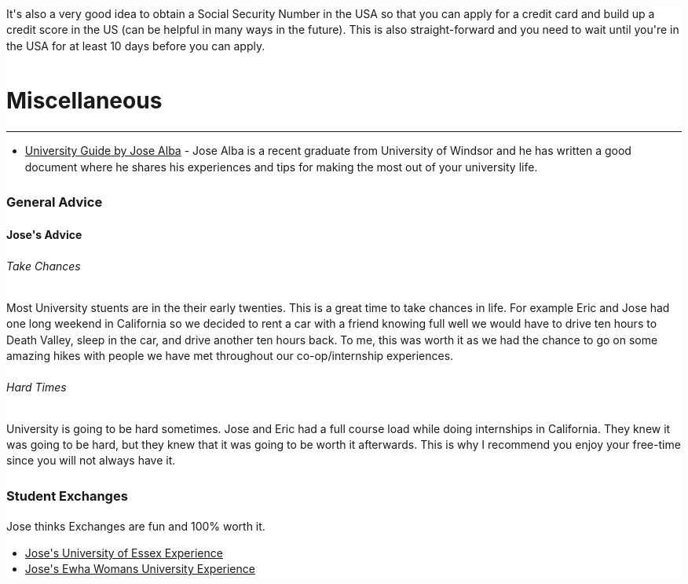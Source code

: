 It's also a very good idea to obtain a Social Security Number in the USA so that you can apply for a credit card and build up a credit score in the US (can be helpful in many ways in the future). This is also straight-forward and you need to wait until you're in the USA for at least 10 days before you can apply.


# Miscellaneous
------------
- [University Guide by Jose Alba](https://docs.google.com/document/d/1OaK6moqKLeFBVVfZ1gJAYCV_DsuvNxHvRAykeAMUhYU/edit?fbclid=IwAR2vBoM9rOHdwhU5ueukdeYdEeXe-slz2BiF5kZBZ0NF14SjbtuLDhl4jpU) - Jose Alba is a recent graduate from University of Windsor and he has written a good document where he shares his experiences and tips for making the most out of your university life.

### General Advice

#### Jose's Advice

###### Take Chances
Most University stuents are in the their early twenties. This is a great time to take chances in life. For example Eric and Jose had one long weekend in California so we decided to rent a car with a friend knowing full well we would have to drive ten hours to Death Valley, sleep in the car, and drive another ten hours back. To me, this was worth it as we had the chance to go on some amazing hikes with people we have met throughout our co-op/internship experiences.

###### Hard Times
University is going to be hard sometimes. Jose and Eric had a full course load while doing internships in California. They knew it was going to be hard, but they knew that it was going to be worth it afterwards. This is why I recommend you enjoy your free-time since you will not always have it.

### Student Exchanges 

Jose thinks Exchanges are fun and 100% worth it.
- [Jose's University of Essex Experience](https://www.youtube.com/watch?v=CshpbmLpHzw)  
- [Jose's Ewha Womans University Experience](https://www.youtube.com/watch?v=ex7TscSHzSM)  

